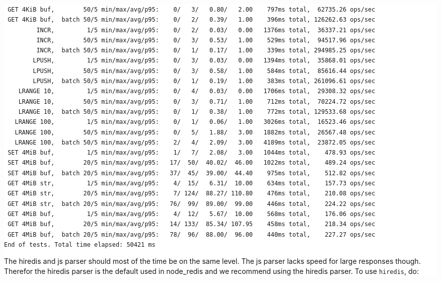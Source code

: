 ```
 GET 4KiB buf,        50/5 min/max/avg/p95:    0/   3/   0.80/   2.00    797ms total,  62735.26 ops/sec
 GET 4KiB buf,  batch 50/5 min/max/avg/p95:    0/   2/   0.39/   1.00    396ms total, 126262.63 ops/sec
         INCR,         1/5 min/max/avg/p95:    0/   2/   0.03/   0.00   1376ms total,  36337.21 ops/sec
         INCR,        50/5 min/max/avg/p95:    0/   3/   0.53/   1.00    529ms total,  94517.96 ops/sec
         INCR,  batch 50/5 min/max/avg/p95:    0/   1/   0.17/   1.00    339ms total, 294985.25 ops/sec
        LPUSH,         1/5 min/max/avg/p95:    0/   3/   0.03/   0.00   1394ms total,  35868.01 ops/sec
        LPUSH,        50/5 min/max/avg/p95:    0/   3/   0.58/   1.00    584ms total,  85616.44 ops/sec
        LPUSH,  batch 50/5 min/max/avg/p95:    0/   1/   0.19/   1.00    383ms total, 261096.61 ops/sec
    LRANGE 10,         1/5 min/max/avg/p95:    0/   4/   0.03/   0.00   1706ms total,  29308.32 ops/sec
    LRANGE 10,        50/5 min/max/avg/p95:    0/   3/   0.71/   1.00    712ms total,  70224.72 ops/sec
    LRANGE 10,  batch 50/5 min/max/avg/p95:    0/   1/   0.38/   1.00    772ms total, 129533.68 ops/sec
   LRANGE 100,         1/5 min/max/avg/p95:    0/   1/   0.06/   1.00   3026ms total,  16523.46 ops/sec
   LRANGE 100,        50/5 min/max/avg/p95:    0/   5/   1.88/   3.00   1882ms total,  26567.48 ops/sec
   LRANGE 100,  batch 50/5 min/max/avg/p95:    2/   4/   2.09/   3.00   4189ms total,  23872.05 ops/sec
 SET 4MiB buf,         1/5 min/max/avg/p95:    1/   7/   2.08/   3.00   1044ms total,    478.93 ops/sec
 SET 4MiB buf,        20/5 min/max/avg/p95:   17/  50/  40.02/  46.00   1022ms total,    489.24 ops/sec
 SET 4MiB buf,  batch 20/5 min/max/avg/p95:   37/  45/  39.00/  44.40    975ms total,    512.82 ops/sec
 GET 4MiB str,         1/5 min/max/avg/p95:    4/  15/   6.31/  10.00    634ms total,    157.73 ops/sec
 GET 4MiB str,        20/5 min/max/avg/p95:    7/ 124/  88.27/ 110.80    476ms total,    210.08 ops/sec
 GET 4MiB str,  batch 20/5 min/max/avg/p95:   76/  99/  89.00/  99.00    446ms total,    224.22 ops/sec
 GET 4MiB buf,         1/5 min/max/avg/p95:    4/  12/   5.67/  10.00    568ms total,    176.06 ops/sec
 GET 4MiB buf,        20/5 min/max/avg/p95:   14/ 133/  85.34/ 107.95    458ms total,    218.34 ops/sec
 GET 4MiB buf,  batch 20/5 min/max/avg/p95:   78/  96/  88.00/  96.00    440ms total,    227.27 ops/sec
End of tests. Total time elapsed: 50421 ms
```

The hiredis and js parser should most of the time be on the same level. The js parser lacks speed for large responses though.
Therefor the hiredis parser is the default used in node_redis and we recommend using the hiredis parser. To use `hiredis`, do:
